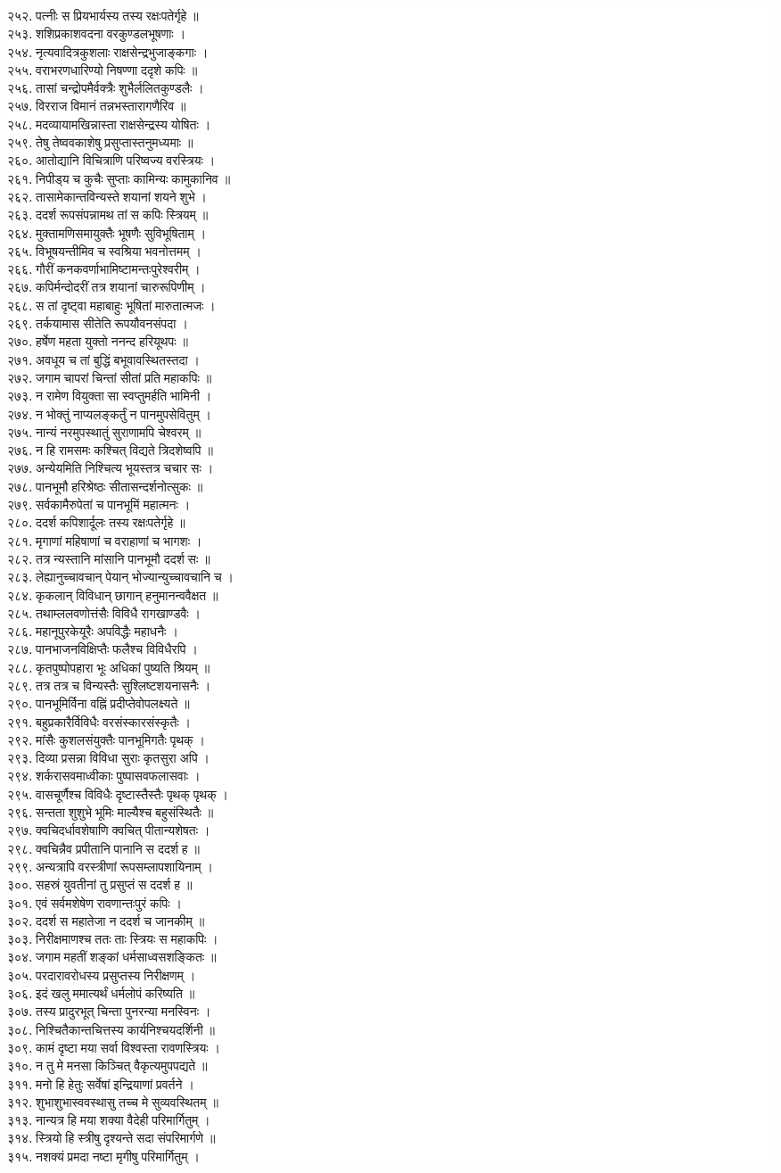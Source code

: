 २५२. पत्नीः स प्रियभार्यस्य तस्य रक्षःपतेर्गृहे ॥  
२५३. शशिप्रकाशवदना वरकुण्डलभूषणाः ।  
२५४. नृत्यवादित्रकुशलाः राक्षसेन्द्रभुजाङ्कगाः ।  
२५५. वराभरणधारिण्यो निषण्णा ददृशे कपिः ॥  
२५६. तासां चन्द्रोपमैर्वक्त्रैः शुभैर्ललितकुण्डलैः ।  
२५७. विरराज विमानं तन्नभस्तारागणैरिव ॥  
२५८. मदव्यायामखिन्नास्ता राक्षसेन्द्रस्य योषितः ।  
२५९. तेषु तेष्ववकाशेषु प्रसुप्तास्तनुमध्यमाः ॥  
२६०. आतोद्यानि विचित्राणि परिष्वज्य वरस्त्रियः ।  
२६१. निपीड्‍य च कुचैः सुप्ताः कामिन्यः कामुकानिव ॥  
२६२. तासामेकान्तविन्यस्ते शयानां शयने शुभे ।  
२६३. ददर्श रूपसंपन्नामथ तां स कपिः स्त्रियम् ॥  
२६४. मुक्तामणिसमायुक्तैः भूषणैः सुविभूषिताम् ।  
२६५. विभूषयन्तीमिव च स्वश्रिया भवनोत्तमम् ।  
२६६. गौरीं कनकवर्णाभामिष्टामन्तःपुरेश्वरीम् ।  
२६७. कपिर्मन्दोदरीं तत्र शयानां चारुरूपिणीम् ।  
२६८. स तां दृष्ट्वा महाबाहुः भूषितां मारुतात्मजः ।  
२६९. तर्कयामास सीतेति रूपयौवनसंपदा ।  
२७०. हर्षेण महता युक्तो ननन्द हरियूथपः ॥  
२७१. अवधूय च तां बुद्धिं बभूवावस्थितस्तदा ।  
२७२. जगाम चापरां चिन्तां सीतां प्रति महाकपिः ॥  
२७३. न रामेण वियुक्ता सा स्वप्तुमर्हति भामिनी ।  
२७४. न भोक्तुं नाप्यलङ्कर्तुं न पानमुपसेवितुम् ।  
२७५. नान्यं नरमुपस्थातुं सुराणामपि चेश्वरम् ॥  
२७६. न हि रामसमः कश्चित् विद्यते त्रिदशेष्वपि ॥  
२७७. अन्येयमिति निश्चित्य भूयस्तत्र चचार सः ।  
२७८. पानभूमौ हरिश्रेष्ठः सीतासन्दर्शनोत्सुकः ॥  
२७९. सर्वकामैरुपेतां च पानभूमिं महात्मनः ।  
२८०. ददर्श कपिशार्दूलः तस्य रक्षःपतेर्गृहे ॥  
२८१. मृगाणां महिषाणां च वराहाणां च भागशः ।  
२८२. तत्र न्यस्तानि मांसानि पानभूमौ ददर्श सः ॥  
२८३. लेह्यानुच्चावचान् पेयान् भोज्यान्युच्चावचानि च ।  
२८४. कृकलान् विविधान् छागान् हनुमानन्ववैक्षत ॥  
२८५. तथाम्ललवणोत्तंसैः विविधै रागखाण्डवैः ।  
२८६. महानूपुरकेयूरैः अपविद्धैः महाधनैः ।  
२८७. पानभाजनविक्षिप्तैः फलैश्च विविधैरपि ।  
२८८. कृतपुष्पोपहारा भूः अधिकां पुष्यति श्रियम् ॥  
२८९. तत्र तत्र च विन्यस्तैः सुश्लिष्टशयनासनैः ।  
२९०. पानभूमिर्विना वह्निं प्रदीप्तेवोपलक्ष्यते ॥  
२९१. बहुप्रकारैर्विविधैः वरसंस्कारसंस्कृतैः ।  
२९२. मांसैः कुशलसंयुक्तैः पानभूमिगतैः पृथक् ।  
२९३. दिव्या प्रसन्ना विविधा सुराः कृतसुरा अपि ।  
२९४. शर्करासवमाध्वीकाः पुष्पासवफलासवाः ।  
२९५. वासचूर्णैश्च विविधैः दृष्टास्तैस्तैः पृथक् पृथक् ।  
२९६. सन्तता शुशुभे भूमिः माल्यैश्च बहुसंस्थितैः ॥  
२९७. क्वचिदर्धावशेषाणि क्वचित् पीतान्यशेषतः ।  
२९८. क्वचिन्नैव प्रपीतानि पानानि स ददर्श ह ॥  
२९९. अन्यत्रापि वरस्त्रीणां रूपसम्लापशायिनाम् ।  
३००. सहस्रं युवतीनां तु प्रसुप्तं स ददर्श ह ॥  
३०१. एवं सर्वमशेषेण रावणान्तःपुरं कपिः ।  
३०२. ददर्श स महातेजा न ददर्श च जानकीम् ॥  
३०३. निरीक्षमाणश्च ततः ताः स्त्रियः स महाकपिः ।  
३०४. जगाम महतीं शङ्कां धर्मसाध्वसशङ्कितः ॥  
३०५. परदारावरोधस्य प्रसुप्तस्य निरीक्षणम् ।  
३०६. इदं खलु ममात्यर्थं धर्मलोपं करिष्यति ॥  
३०७. तस्य प्रादुरभूत् चिन्ता पुनरन्या मनस्विनः ।  
३०८. निश्चितैकान्तचित्तस्य कार्यनिश्चयदर्शिनी ॥  
३०९. कामं दृष्टा मया सर्वा विश्वस्ता रावणस्त्रियः ।  
३१०. न तु मे मनसा किञ्चित् वैकृत्यमुपपद्यते ॥  
३११. मनो हि हेतुः सर्वेषां इन्द्रियाणां प्रवर्तने ।  
३१२. शुभाशुभास्ववस्थासु तच्च मे सुव्यवस्थितम् ॥  
३१३. नान्यत्र हि मया शक्या वैदेही परिमार्गितुम् ।  
३१४. स्त्रियो हि स्त्रीषु दृश्यन्ते सदा संपरिमार्गणे ॥  
३१५. नशक्यं प्रमदा नष्टा मृगीषु परिमार्गितुम् ।  